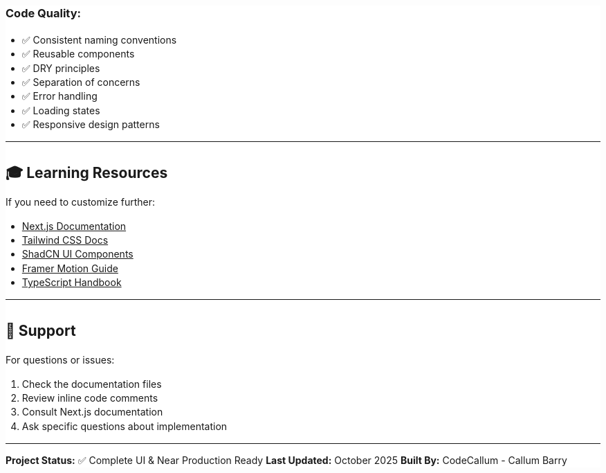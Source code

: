 ### Code Quality:

- ✅ Consistent naming conventions
- ✅ Reusable components
- ✅ DRY principles
- ✅ Separation of concerns
- ✅ Error handling
- ✅ Loading states
- ✅ Responsive design patterns

---

## 🎓 Learning Resources

If you need to customize further:

- [Next.js Documentation](https://nextjs.org/docs)
- [Tailwind CSS Docs](https://tailwindcss.com/docs)
- [ShadCN UI Components](https://ui.shadcn.com)
- [Framer Motion Guide](https://www.framer.com/motion/)
- [TypeScript Handbook](https://www.typescriptlang.org/docs/)

---

## 🤝 Support

For questions or issues:
1. Check the documentation files
2. Review inline code comments
3. Consult Next.js documentation
4. Ask specific questions about implementation

---

**Project Status:** ✅ Complete UI & Near Production Ready
**Last Updated:** October 2025
**Built By:** CodeCallum - Callum Barry